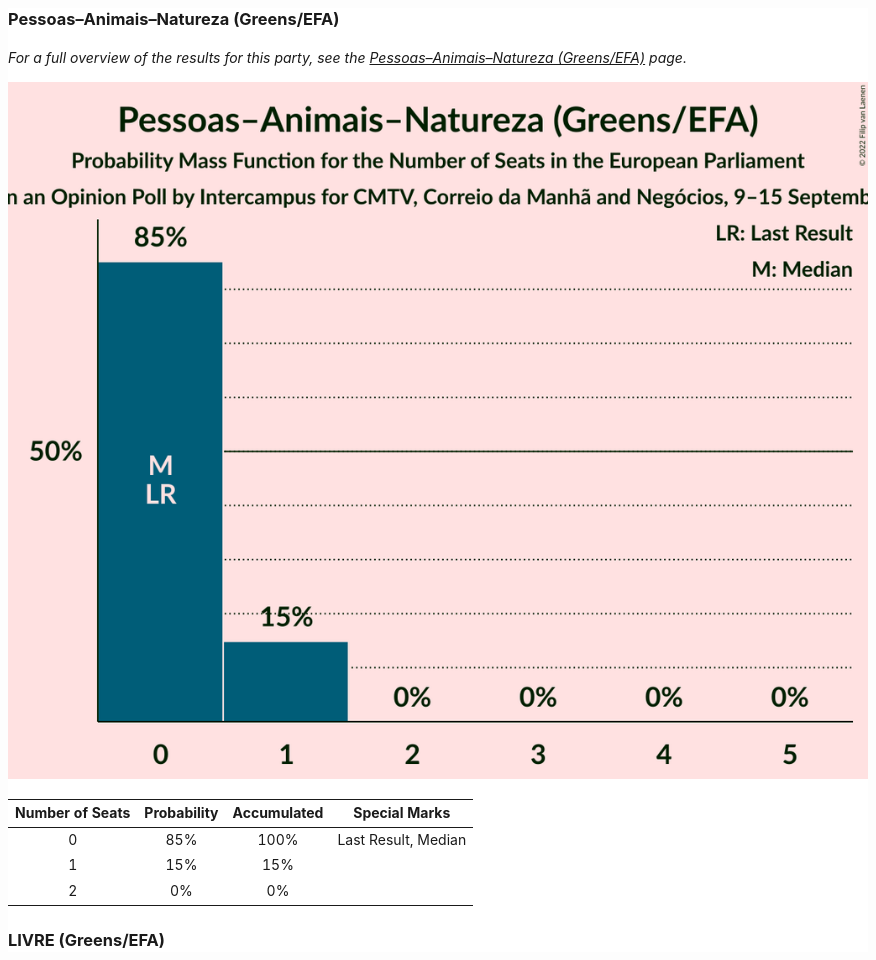 ### Pessoas–Animais–Natureza (Greens/EFA)

*For a full overview of the results for this party, see the [Pessoas–Animais–Natureza (Greens/EFA)](party-pessoas–animais–naturezagreensefa.html) page.*

![Graph with seats probability mass function not yet produced](2022-09-15-Intercampus-seats-pmf-pessoas–animais–naturezagreensefa.png "Seats Probability Mass Function")

| Number of Seats | Probability | Accumulated | Special Marks |
|:---------------:|:-----------:|:-----------:|:-------------:|
| 0 | 85% | 100% | Last Result, Median |
| 1 | 15% | 15% |  |
| 2 | 0% | 0% |  |

### LIVRE (Greens/EFA)
